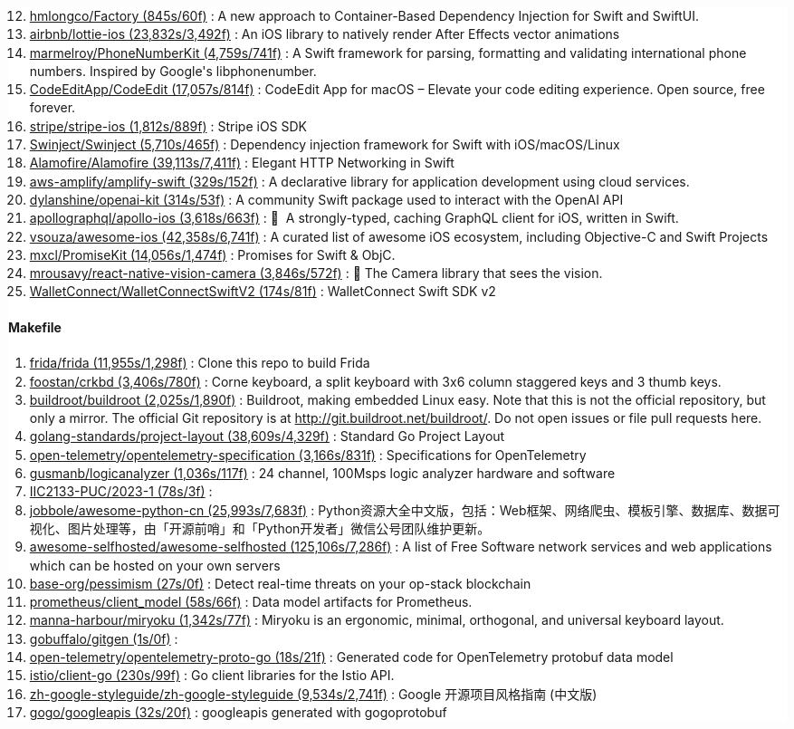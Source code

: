 12. [hmlongco/Factory (845s/60f)](https://github.com/hmlongco/Factory) : A new approach to Container-Based Dependency Injection for Swift and SwiftUI.
13. [airbnb/lottie-ios (23,832s/3,492f)](https://github.com/airbnb/lottie-ios) : An iOS library to natively render After Effects vector animations
14. [marmelroy/PhoneNumberKit (4,759s/741f)](https://github.com/marmelroy/PhoneNumberKit) : A Swift framework for parsing, formatting and validating international phone numbers. Inspired by Google's libphonenumber.
15. [CodeEditApp/CodeEdit (17,057s/814f)](https://github.com/CodeEditApp/CodeEdit) : CodeEdit App for macOS – Elevate your code editing experience. Open source, free forever.
16. [stripe/stripe-ios (1,812s/889f)](https://github.com/stripe/stripe-ios) : Stripe iOS SDK
17. [Swinject/Swinject (5,710s/465f)](https://github.com/Swinject/Swinject) : Dependency injection framework for Swift with iOS/macOS/Linux
18. [Alamofire/Alamofire (39,113s/7,411f)](https://github.com/Alamofire/Alamofire) : Elegant HTTP Networking in Swift
19. [aws-amplify/amplify-swift (329s/152f)](https://github.com/aws-amplify/amplify-swift) : A declarative library for application development using cloud services.
20. [dylanshine/openai-kit (314s/53f)](https://github.com/dylanshine/openai-kit) : A community Swift package used to interact with the OpenAI API
21. [apollographql/apollo-ios (3,618s/663f)](https://github.com/apollographql/apollo-ios) : 📱  A strongly-typed, caching GraphQL client for iOS, written in Swift.
22. [vsouza/awesome-ios (42,358s/6,741f)](https://github.com/vsouza/awesome-ios) : A curated list of awesome iOS ecosystem, including Objective-C and Swift Projects
23. [mxcl/PromiseKit (14,056s/1,474f)](https://github.com/mxcl/PromiseKit) : Promises for Swift & ObjC.
24. [mrousavy/react-native-vision-camera (3,846s/572f)](https://github.com/mrousavy/react-native-vision-camera) : 📸 The Camera library that sees the vision.
25. [WalletConnect/WalletConnectSwiftV2 (174s/81f)](https://github.com/WalletConnect/WalletConnectSwiftV2) : WalletConnect Swift SDK v2

#### Makefile
1. [frida/frida (11,955s/1,298f)](https://github.com/frida/frida) : Clone this repo to build Frida
2. [foostan/crkbd (3,406s/780f)](https://github.com/foostan/crkbd) : Corne keyboard, a split keyboard with 3x6 column staggered keys and 3 thumb keys.
3. [buildroot/buildroot (2,025s/1,890f)](https://github.com/buildroot/buildroot) : Buildroot, making embedded Linux easy. Note that this is not the official repository, but only a mirror. The official Git repository is at http://git.buildroot.net/buildroot/. Do not open issues or file pull requests here.
4. [golang-standards/project-layout (38,609s/4,329f)](https://github.com/golang-standards/project-layout) : Standard Go Project Layout
5. [open-telemetry/opentelemetry-specification (3,166s/831f)](https://github.com/open-telemetry/opentelemetry-specification) : Specifications for OpenTelemetry
6. [gusmanb/logicanalyzer (1,036s/117f)](https://github.com/gusmanb/logicanalyzer) : 24 channel, 100Msps logic analyzer hardware and software
7. [IIC2133-PUC/2023-1 (78s/3f)](https://github.com/IIC2133-PUC/2023-1) : 
8. [jobbole/awesome-python-cn (25,993s/7,683f)](https://github.com/jobbole/awesome-python-cn) : Python资源大全中文版，包括：Web框架、网络爬虫、模板引擎、数据库、数据可视化、图片处理等，由「开源前哨」和「Python开发者」微信公号团队维护更新。
9. [awesome-selfhosted/awesome-selfhosted (125,106s/7,286f)](https://github.com/awesome-selfhosted/awesome-selfhosted) : A list of Free Software network services and web applications which can be hosted on your own servers
10. [base-org/pessimism (27s/0f)](https://github.com/base-org/pessimism) : Detect real-time threats on your op-stack blockchain
11. [prometheus/client_model (58s/66f)](https://github.com/prometheus/client_model) : Data model artifacts for Prometheus.
12. [manna-harbour/miryoku (1,342s/77f)](https://github.com/manna-harbour/miryoku) : Miryoku is an ergonomic, minimal, orthogonal, and universal keyboard layout.
13. [gobuffalo/gitgen (1s/0f)](https://github.com/gobuffalo/gitgen) : 
14. [open-telemetry/opentelemetry-proto-go (18s/21f)](https://github.com/open-telemetry/opentelemetry-proto-go) : Generated code for OpenTelemetry protobuf data model
15. [istio/client-go (230s/99f)](https://github.com/istio/client-go) : Go client libraries for the Istio API.
16. [zh-google-styleguide/zh-google-styleguide (9,534s/2,741f)](https://github.com/zh-google-styleguide/zh-google-styleguide) : Google 开源项目风格指南 (中文版)
17. [gogo/googleapis (32s/20f)](https://github.com/gogo/googleapis) : googleapis generated with gogoprotobuf